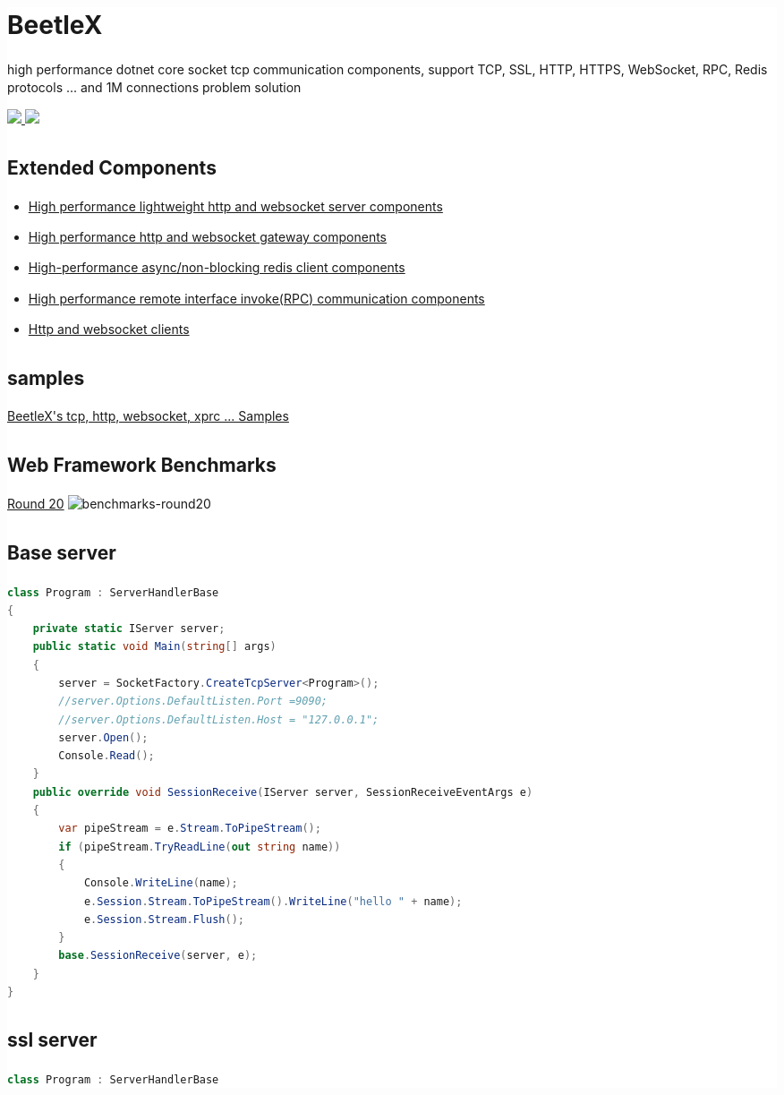 # BeetleX
high performance dotnet core socket tcp communication components,  support TCP, SSL, HTTP, HTTPS, WebSocket, RPC, Redis protocols ... and 1M connections problem solution


<a href="https://www.nuget.org/packages/BeetleX/" target="_blank"> <img src="https://img.shields.io/nuget/vpre/beetlex?label=BeetleX"> 
							  <img src="https://img.shields.io/nuget/dt/BeetleX">
							  </a>
## Extended Components
- [High performance lightweight http and websocket server components](https://github.com/beetlex-io/FastHttpApi)
   
- [High performance http and websocket gateway components](https://github.com/beetlex-io/Bumblebee)

- [High-performance async/non-blocking  redis client components](https://github.com/beetlex-io/BeetleX.Redis)   
  
- [High performance remote interface invoke(RPC) communication components](https://github.com/beetlex-io/XRPC)

- [Http and websocket clients](https://github.com/IKende/HttpClients)
 
## samples
[BeetleX's tcp, http, websocket, xprc ... Samples](https://github.com/beetlex-io/BeetleX-Samples)



## Web Framework Benchmarks
[Round 20](https://www.techempower.com/benchmarks/#section=data-r20&hw=ph&test=composite)
![benchmarks-round20](https://user-images.githubusercontent.com/2564178/107942248-eec41380-6fc5-11eb-94e4-410cadc8ae13.png)

## Base server
``` csharp
class Program : ServerHandlerBase
{
    private static IServer server;
    public static void Main(string[] args)
    {
        server = SocketFactory.CreateTcpServer<Program>();
        //server.Options.DefaultListen.Port =9090;
        //server.Options.DefaultListen.Host = "127.0.0.1";
        server.Open();
        Console.Read();
    }
    public override void SessionReceive(IServer server, SessionReceiveEventArgs e)
    {
        var pipeStream = e.Stream.ToPipeStream();
        if (pipeStream.TryReadLine(out string name))
        {
            Console.WriteLine(name);
            e.Session.Stream.ToPipeStream().WriteLine("hello " + name);
            e.Session.Stream.Flush();
        }
        base.SessionReceive(server, e);
    }
}
```
## ssl server
``` csharp
class Program : ServerHandlerBase
```